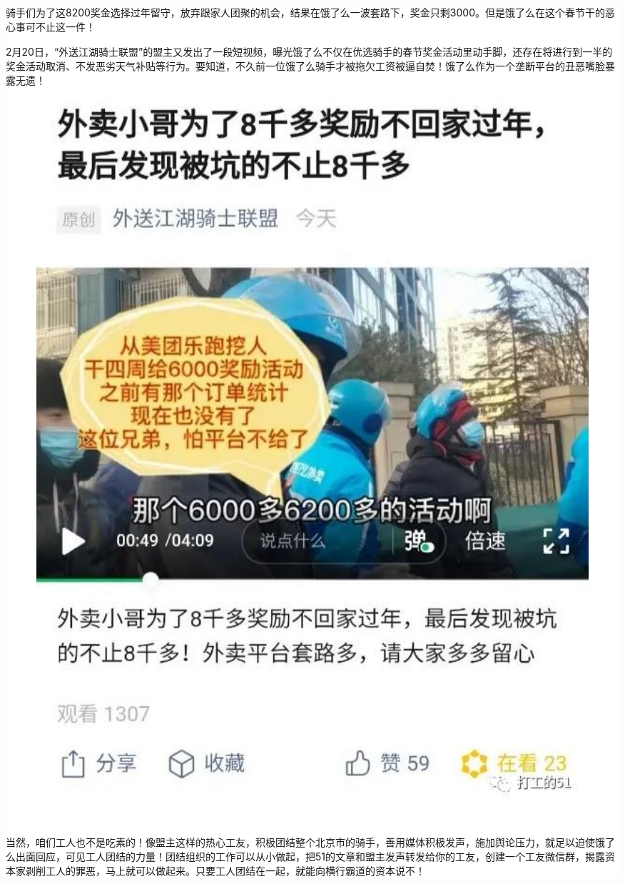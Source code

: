 骑手们为了这8200奖金选择过年留守，放弃跟家人团聚的机会，结果在饿了么一波套路下，奖金只剩3000。但是饿了么在这个春节干的恶心事可不止这一件！

2月20日，“外送江湖骑士联盟”的盟主又发出了一段短视频，曝光饿了么不仅在优选骑手的春节奖金活动里动手脚，还存在将进行到一半的奖金活动取消、不发恶劣天气补贴等行为。要知道，不久前一位饿了么骑手才被拖欠工资被逼自焚！饿了么作为一个垄断平台的丑恶嘴脸暴露无遗！　

<div style="text-align:center;color:grey"><img src="/images/202102/elemeqishou3.jpg" width="90%"><br></div><br>

当然，咱们工人也不是吃素的！像盟主这样的热心工友，积极团结整个北京市的骑手，善用媒体积极发声，施加舆论压力，就足以迫使饿了么出面回应，可见工人团结的力量！团结组织的工作可以从小做起，把51的文章和盟主发声转发给你的工友，创建一个工友微信群，揭露资本家剥削工人的罪恶，马上就可以做起来。只要工人团结在一起，就能向横行霸道的资本说不！　　
